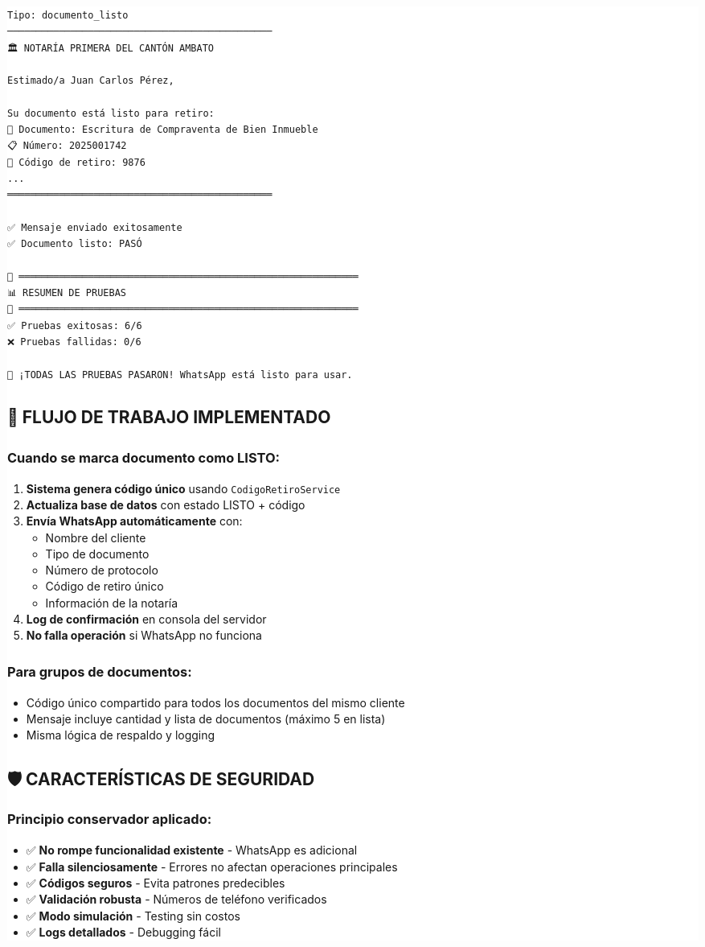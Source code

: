 ```
Tipo: documento_listo
──────────────────────────────────────────────
🏛️ NOTARÍA PRIMERA DEL CANTÓN AMBATO

Estimado/a Juan Carlos Pérez,

Su documento está listo para retiro:
📄 Documento: Escritura de Compraventa de Bien Inmueble
📋 Número: 2025001742
🔢 Código de retiro: 9876
...
══════════════════════════════════════════════

✅ Mensaje enviado exitosamente
✅ Documento listo: PASÓ

🏁 ═══════════════════════════════════════════════════════════
📊 RESUMEN DE PRUEBAS
🏁 ═══════════════════════════════════════════════════════════
✅ Pruebas exitosas: 6/6
❌ Pruebas fallidas: 0/6

🎉 ¡TODAS LAS PRUEBAS PASARON! WhatsApp está listo para usar.
```

## 🔄 FLUJO DE TRABAJO IMPLEMENTADO

### **Cuando se marca documento como LISTO:**

1. **Sistema genera código único** usando `CodigoRetiroService`
2. **Actualiza base de datos** con estado LISTO + código
3. **Envía WhatsApp automáticamente** con:
   - Nombre del cliente
   - Tipo de documento  
   - Número de protocolo
   - Código de retiro único
   - Información de la notaría
4. **Log de confirmación** en consola del servidor
5. **No falla operación** si WhatsApp no funciona

### **Para grupos de documentos:**
- Código único compartido para todos los documentos del mismo cliente
- Mensaje incluye cantidad y lista de documentos (máximo 5 en lista)
- Misma lógica de respaldo y logging

## 🛡️ CARACTERÍSTICAS DE SEGURIDAD

### **Principio conservador aplicado:**
- ✅ **No rompe funcionalidad existente** - WhatsApp es adicional
- ✅ **Falla silenciosamente** - Errores no afectan operaciones principales  
- ✅ **Códigos seguros** - Evita patrones predecibles
- ✅ **Validación robusta** - Números de teléfono verificados
- ✅ **Modo simulación** - Testing sin costos
- ✅ **Logs detallados** - Debugging fácil
